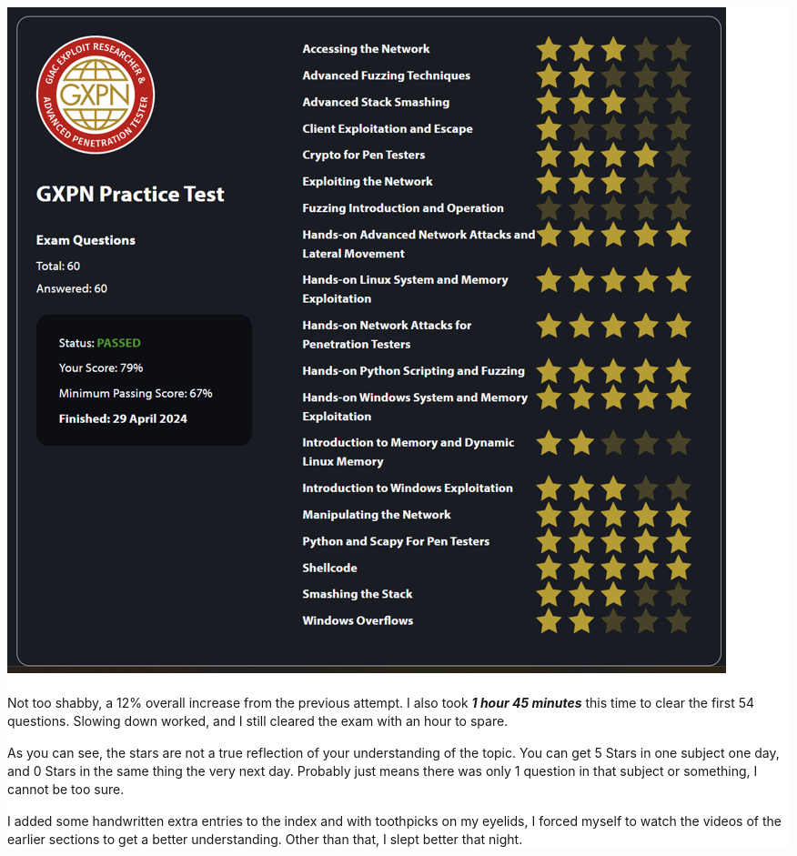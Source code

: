 ### ![PT2](/images/2024/GXPN/79.png)



Not too shabby, a 12% overall increase from the previous attempt. I also took ***1 hour 45 minutes*** this time to clear the first 54 questions. Slowing down worked, and I still cleared the exam with an hour to spare.



As you can see, the stars are not a true reflection of your understanding of the topic. You can get 5 Stars in one subject one day, and 0 Stars in the same thing the very next day. Probably just means there was only 1 question in that subject or something, I cannot be too sure.



I added some handwritten extra entries to the index and with toothpicks on my eyelids, I forced myself to watch the videos of the earlier sections to get a better understanding. Other than that, I slept better that night.
